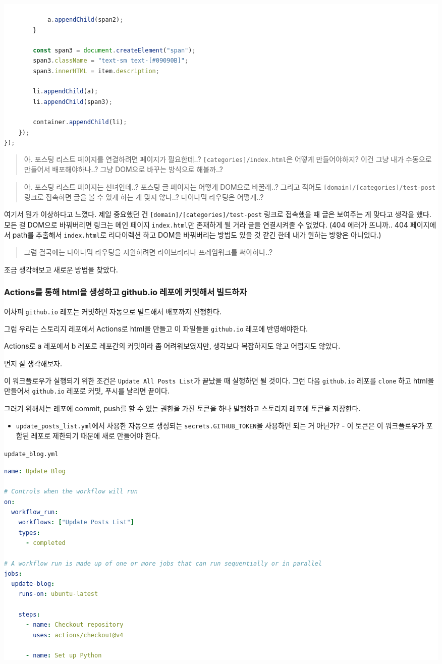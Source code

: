 ```Javascript

            a.appendChild(span2);
        }

        const span3 = document.createElement("span");
        span3.className = "text-sm text-[#09090B]";
        span3.innerHTML = item.description;

        li.appendChild(a);
        li.appendChild(span3);

        container.appendChild(li);
    });
});
```

> 아. 포스팅 리스트 페이지를 연결하려면 페이지가 필요한데..? `[categories]/index.html`은 어떻게 만들어야하지? 이건 그냥 내가 수동으로 만들어서 배포해야하나..? 그냥 DOM으로 바꾸는 방식으로 해볼까..?

> 아. 포스팅 리스트 페이지는 선녀인데..? 포스팅 글 페이지는 어떻게 DOM으로 바꿀래..? 그리고 적어도 `[domain]/[categories]/test-post` 링크로 접속하면 글을 볼 수 있게 하는 게 맞지 않나..? 다이나믹 라우팅은 어떻게..?

여기서 뭔가 이상하다고 느꼈다. 제일 중요했던 건 `[domain]/[categories]/test-post` 링크로 접속했을 때 글은 보여주는 게 맞다고 생각을 했다. 모든 걸 DOM으로 바꿔버리면 링크는 메인 페이지 `index.html`만 존재하게 될 거라 글을 연결시켜줄 수 없었다. (404 에러가 뜨니까.. 404 페이지에서 path를 추출해서 `index.html`로 리다이렉션 하고 DOM을 바꿔버리는 방법도 있을 것 같긴 한데 내가 원하는 방향은 아니었다.)

> 그럼 결국에는 다이나믹 라우팅을 지원하려면 라이브러리나 프레임워크를 써야하나..?

조금 생각해보고 새로운 방법을 찾았다.

### Actions를 통해 html을 생성하고 github.io 레포에 커밋해서 빌드하자

어차피 `github.io` 레포는 커밋하면 자동으로 빌드해서 배포까지 진행한다.

그럼 우리는 스토리지 레포에서 Actions로 html을 만들고 이 파일들을 `github.io` 레포에 반영해야한다.

Actions로 a 레포에서 b 레포로 레포간의 커밋이라 좀 어려워보였지만, 생각보다 복잡하지도 않고 어렵지도 않았다.

먼저 잘 생각해보자.

이 워크플로우가 실행되기 위한 조건은 `Update All Posts List`가 끝났을 때 실행하면 될 것이다.
그런 다음 `github.io` 레포를 `clone` 하고 html을 만들어서 `github.io` 레포로 커밋, 푸시를 날리면 끝이다.

그러기 위해서는 레포에 commit, push를 할 수 있는 권한을 가진 토큰을 하나 발행하고 스토리지 레포에 토큰을 저장한다.
- `update_posts_list.yml`에서 사용한 자동으로 생성되는 `secrets.GITHUB_TOKEN`을 사용하면 되는 거 아닌가? - 이 토큰은 이 워크플로우가 포함된 레포로 제한되기 때문에 새로 만들어야 한다.

`update_blog.yml`

```yml
name: Update Blog

# Controls when the workflow will run
on:
  workflow_run:
    workflows: ["Update Posts List"]
    types:
      - completed

# A workflow run is made up of one or more jobs that can run sequentially or in parallel
jobs:
  update-blog:
    runs-on: ubuntu-latest

    steps:
      - name: Checkout repository
        uses: actions/checkout@v4

      - name: Set up Python
```